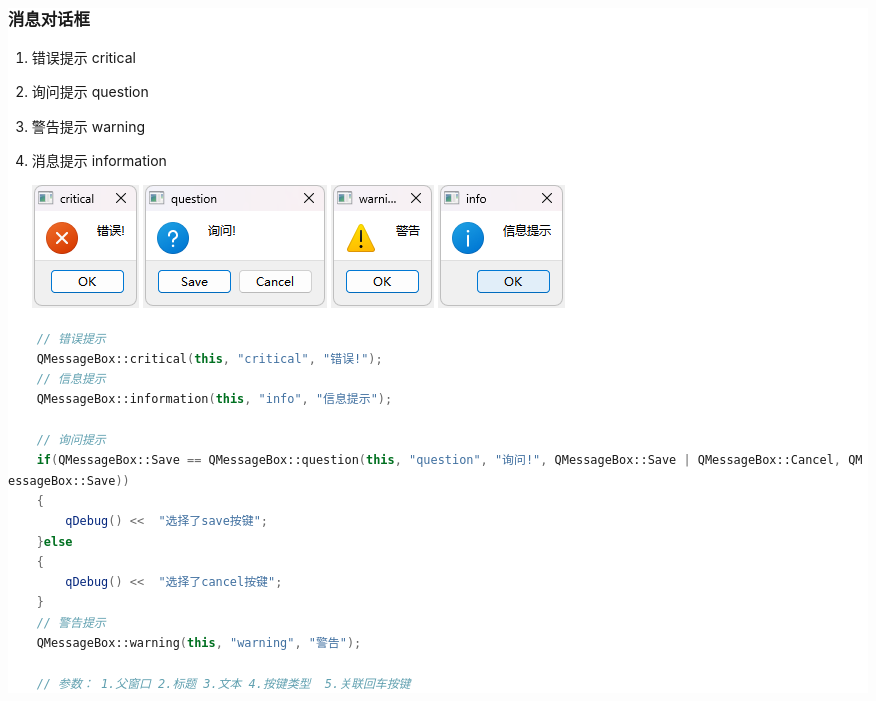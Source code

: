 ### 消息对话框 

1. 错误提示 critical
2. 询问提示 question
3. 警告提示 warning
4. 消息提示 information
   
    ![alt text](Qt.assets/image.png)
    ![alt text](Qt.assets/image-2.png)
    ![alt text](Qt.assets/image-4.png)
    ![alt text](Qt.assets/image-1.png)



```cpp
    // 错误提示
    QMessageBox::critical(this, "critical", "错误!");
    // 信息提示
    QMessageBox::information(this, "info", "信息提示");

    // 询问提示  
    if(QMessageBox::Save == QMessageBox::question(this, "question", "询问!", QMessageBox::Save | QMessageBox::Cancel, QMessageBox::Save))
    {
        qDebug() <<  "选择了save按键";
    }else
    {
        qDebug() <<  "选择了cancel按键";
    }
    // 警告提示
    QMessageBox::warning(this, "warning", "警告");

    // 参数： 1.父窗口 2.标题 3.文本 4.按键类型  5.关联回车按键
```
